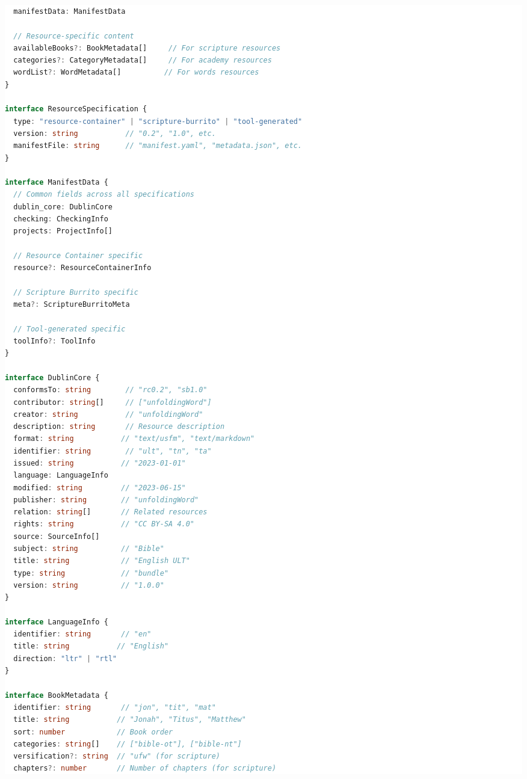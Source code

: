 ```typescript
  manifestData: ManifestData
  
  // Resource-specific content
  availableBooks?: BookMetadata[]     // For scripture resources
  categories?: CategoryMetadata[]     // For academy resources
  wordList?: WordMetadata[]          // For words resources
}

interface ResourceSpecification {
  type: "resource-container" | "scripture-burrito" | "tool-generated"
  version: string           // "0.2", "1.0", etc.
  manifestFile: string      // "manifest.yaml", "metadata.json", etc.
}

interface ManifestData {
  // Common fields across all specifications
  dublin_core: DublinCore
  checking: CheckingInfo
  projects: ProjectInfo[]
  
  // Resource Container specific
  resource?: ResourceContainerInfo
  
  // Scripture Burrito specific
  meta?: ScriptureBurritoMeta
  
  // Tool-generated specific
  toolInfo?: ToolInfo
}

interface DublinCore {
  conformsTo: string        // "rc0.2", "sb1.0"
  contributor: string[]     // ["unfoldingWord"]
  creator: string           // "unfoldingWord"
  description: string       // Resource description
  format: string           // "text/usfm", "text/markdown"
  identifier: string        // "ult", "tn", "ta"
  issued: string           // "2023-01-01"
  language: LanguageInfo
  modified: string         // "2023-06-15"
  publisher: string        // "unfoldingWord"
  relation: string[]       // Related resources
  rights: string           // "CC BY-SA 4.0"
  source: SourceInfo[]
  subject: string          // "Bible"
  title: string            // "English ULT"
  type: string             // "bundle"
  version: string          // "1.0.0"
}

interface LanguageInfo {
  identifier: string       // "en"
  title: string           // "English"
  direction: "ltr" | "rtl"
}

interface BookMetadata {
  identifier: string       // "jon", "tit", "mat"
  title: string           // "Jonah", "Titus", "Matthew"
  sort: number            // Book order
  categories: string[]    // ["bible-ot"], ["bible-nt"]
  versification?: string  // "ufw" (for scripture)
  chapters?: number       // Number of chapters (for scripture)
```